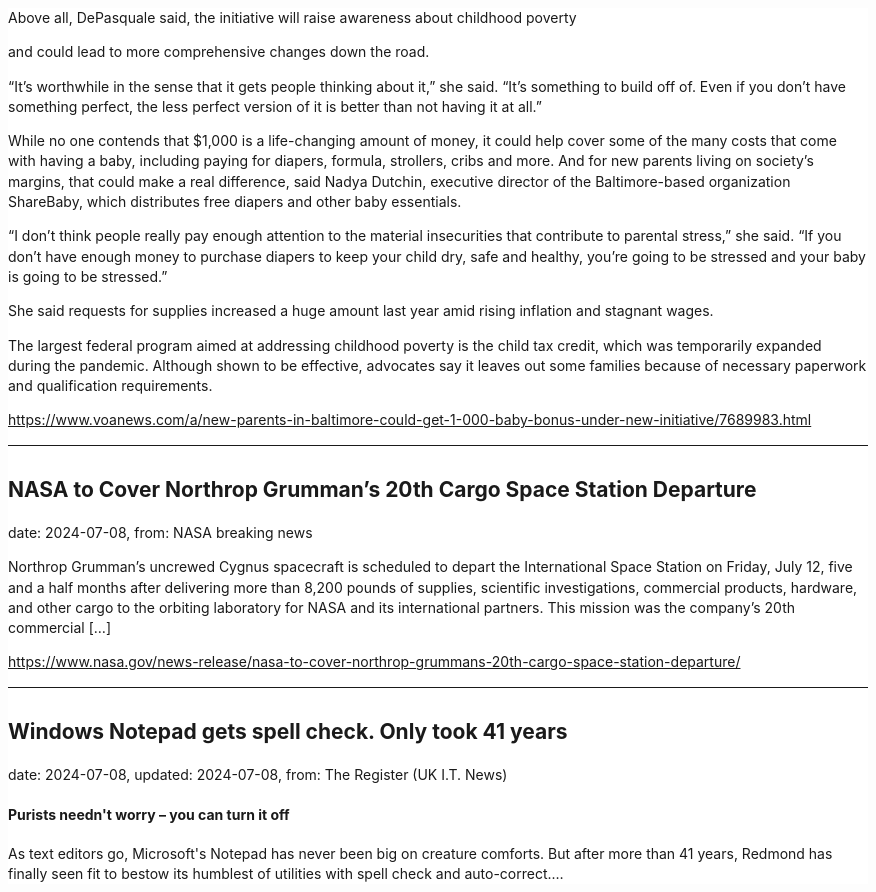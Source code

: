 
Above all, DePasquale said, the initiative will raise awareness about childhood poverty  


and could lead to more comprehensive changes down the road. 


“It’s worthwhile in the sense that it gets people thinking about it,” she said. “It’s something to build off of. Even if you don’t have something perfect, the less perfect version of it is better than not having it at all.” 


While no one contends that $1,000 is a life-changing amount of money, it could help cover some of the many costs that come with having a baby, including paying for diapers, formula, strollers, cribs and more. And for new parents living on society’s margins, that could make a real difference, said Nadya Dutchin, executive director of the Baltimore-based organization ShareBaby, which distributes free diapers and other baby essentials. 


“I don’t think people really pay enough attention to the material insecurities that contribute to parental stress,” she said. “If you don’t have enough money to purchase diapers to keep your child dry, safe and healthy, you’re going to be stressed and your baby is going to be stressed.” 


She said requests for supplies increased a huge amount last year amid rising inflation and stagnant wages. 


The largest federal program aimed at addressing childhood poverty is the child tax credit, which was temporarily expanded during the pandemic. Although shown to be effective, advocates say it leaves out some families because of necessary paperwork and qualification requirements. 

<https://www.voanews.com/a/new-parents-in-baltimore-could-get-1-000-baby-bonus-under-new-initiative/7689983.html>

---

## NASA to Cover Northrop Grumman’s 20th Cargo Space Station Departure

date: 2024-07-08, from: NASA breaking news

Northrop Grumman’s uncrewed Cygnus spacecraft is scheduled to depart the International Space Station on Friday, July 12, five and a half months after delivering more than 8,200 pounds of supplies, scientific investigations, commercial products, hardware, and other cargo to the orbiting laboratory for NASA and its international partners. This mission was the company’s 20th commercial [&#8230;] 

<https://www.nasa.gov/news-release/nasa-to-cover-northrop-grummans-20th-cargo-space-station-departure/>

---

## Windows Notepad gets spell check. Only took 41 years

date: 2024-07-08, updated: 2024-07-08, from: The Register (UK I.T. News)

<h4>Purists needn't worry – you can turn it off</h4> <p>As text editors go, Microsoft's Notepad has never been big on creature comforts. But after more than 41 years, Redmond has finally seen fit to bestow its humblest of utilities with spell check and auto-correct.…</p> 
